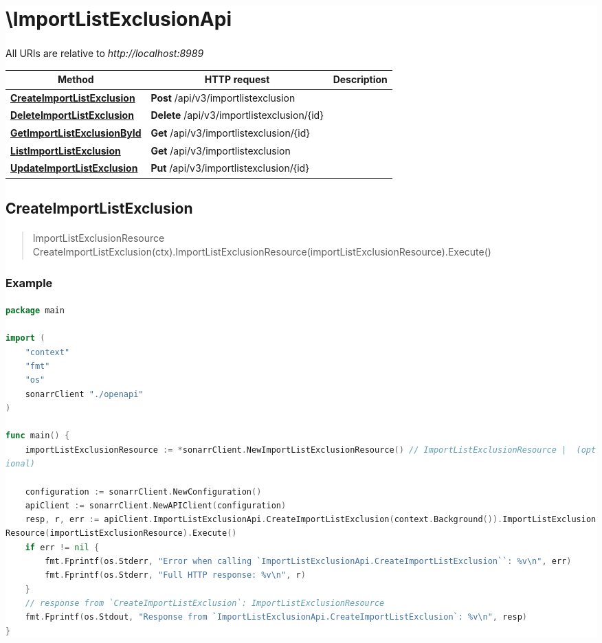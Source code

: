 # \ImportListExclusionApi

All URIs are relative to *http://localhost:8989*

Method | HTTP request | Description
------------- | ------------- | -------------
[**CreateImportListExclusion**](ImportListExclusionApi.md#CreateImportListExclusion) | **Post** /api/v3/importlistexclusion | 
[**DeleteImportListExclusion**](ImportListExclusionApi.md#DeleteImportListExclusion) | **Delete** /api/v3/importlistexclusion/{id} | 
[**GetImportListExclusionById**](ImportListExclusionApi.md#GetImportListExclusionById) | **Get** /api/v3/importlistexclusion/{id} | 
[**ListImportListExclusion**](ImportListExclusionApi.md#ListImportListExclusion) | **Get** /api/v3/importlistexclusion | 
[**UpdateImportListExclusion**](ImportListExclusionApi.md#UpdateImportListExclusion) | **Put** /api/v3/importlistexclusion/{id} | 



## CreateImportListExclusion

> ImportListExclusionResource CreateImportListExclusion(ctx).ImportListExclusionResource(importListExclusionResource).Execute()



### Example

```go
package main

import (
    "context"
    "fmt"
    "os"
    sonarrClient "./openapi"
)

func main() {
    importListExclusionResource := *sonarrClient.NewImportListExclusionResource() // ImportListExclusionResource |  (optional)

    configuration := sonarrClient.NewConfiguration()
    apiClient := sonarrClient.NewAPIClient(configuration)
    resp, r, err := apiClient.ImportListExclusionApi.CreateImportListExclusion(context.Background()).ImportListExclusionResource(importListExclusionResource).Execute()
    if err != nil {
        fmt.Fprintf(os.Stderr, "Error when calling `ImportListExclusionApi.CreateImportListExclusion``: %v\n", err)
        fmt.Fprintf(os.Stderr, "Full HTTP response: %v\n", r)
    }
    // response from `CreateImportListExclusion`: ImportListExclusionResource
    fmt.Fprintf(os.Stdout, "Response from `ImportListExclusionApi.CreateImportListExclusion`: %v\n", resp)
}
```
